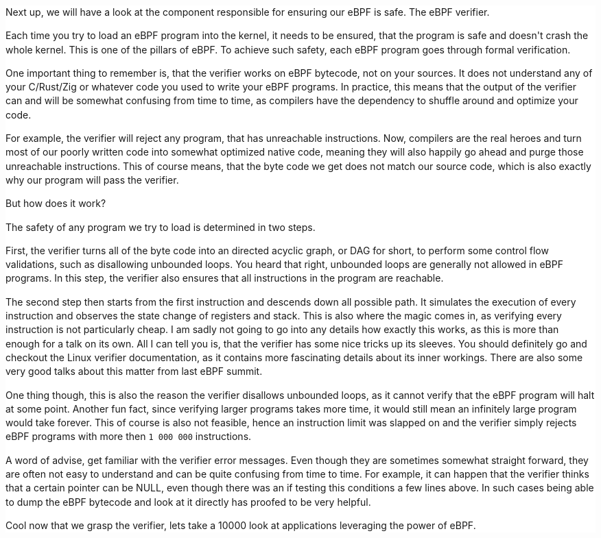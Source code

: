 Next up, we will have a look at the component responsible for ensuring our eBPF is safe. The eBPF
verifier.



Each time you try to load an eBPF program into the kernel, it needs to be ensured, that the program
is safe and doesn't crash the whole kernel. This is one of the pillars of eBPF. To achieve such
safety, each eBPF program goes through formal verification.

One important thing to remember is, that the verifier works on eBPF bytecode, not on your sources.
It does not understand any of your C/Rust/Zig or whatever code you used to write your eBPF programs.
In practice, this means that the output of the verifier can and will be somewhat confusing from time
to time, as compilers have the dependency to shuffle around and optimize your code.

For example, the verifier will reject any program, that has unreachable instructions. Now,
compilers are the real heroes and turn most of our poorly written code into somewhat optimized
native code, meaning they will also happily go ahead and purge those unreachable instructions. This
of course means, that the byte code we get does not match our source code, which is also exactly
why our program will pass the verifier.

But how does it work?

The safety of any program we try to load is determined in two steps.

First, the verifier turns all of the byte code into an directed acyclic graph, or DAG for short, to
perform some control flow validations, such as disallowing unbounded loops. You heard that right,
unbounded loops are generally not allowed in eBPF programs. In this step, the verifier also ensures
that all instructions in the program are reachable.

The second step then starts from the first instruction and descends down all possible path. It
simulates the execution of every instruction and observes the state change of registers and stack.
This is also where the magic comes in, as verifying every instruction is not particularly cheap.
I am sadly not going to go into any details how exactly this works, as this is more than enough
for a talk on its own. All I can tell you is, that the verifier has some nice tricks up its sleeves.
You should definitely go and checkout the Linux verifier documentation, as it contains more
fascinating details about its inner workings. There are also some very good talks about this matter
from last eBPF summit.

One thing though, this is also the reason the verifier disallows unbounded loops, as it cannot
verify that the eBPF program will halt at some point. Another fun fact, since verifying larger
programs takes more time, it would still mean an infinitely large program would take forever. This
of course is also not feasible, hence an instruction limit was slapped on and the verifier simply
rejects eBPF programs with more then `1 000 000` instructions.

A word of advise, get familiar with the verifier error messages. Even though they are sometimes
somewhat straight forward, they are often not easy to understand and can be quite confusing from
time to time. For example, it can happen that the verifier thinks that a certain pointer can be
NULL, even though there was an if testing this conditions a few lines above. In such cases being
able to dump the eBPF bytecode and look at it directly has proofed to be very helpful.

Cool now that we grasp the verifier, lets take a 10000 look at applications leveraging the power
of eBPF.

